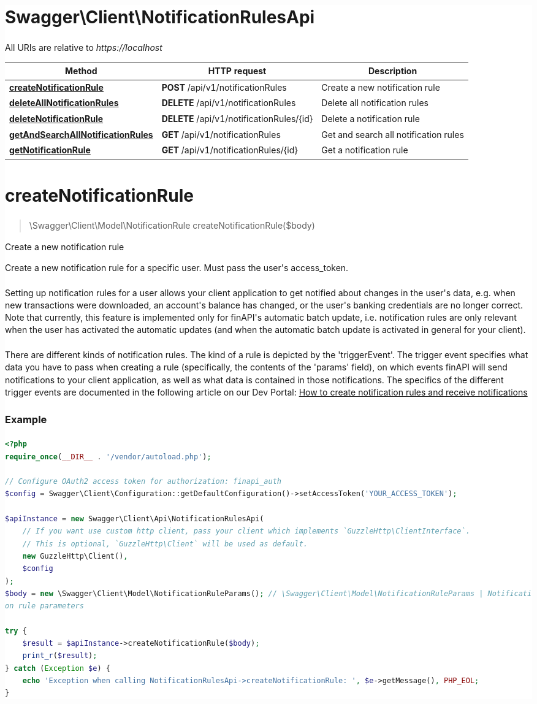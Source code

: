 # Swagger\Client\NotificationRulesApi

All URIs are relative to *https://localhost*

Method | HTTP request | Description
------------- | ------------- | -------------
[**createNotificationRule**](NotificationRulesApi.md#createNotificationRule) | **POST** /api/v1/notificationRules | Create a new notification rule
[**deleteAllNotificationRules**](NotificationRulesApi.md#deleteAllNotificationRules) | **DELETE** /api/v1/notificationRules | Delete all notification rules
[**deleteNotificationRule**](NotificationRulesApi.md#deleteNotificationRule) | **DELETE** /api/v1/notificationRules/{id} | Delete a notification rule
[**getAndSearchAllNotificationRules**](NotificationRulesApi.md#getAndSearchAllNotificationRules) | **GET** /api/v1/notificationRules | Get and search all notification rules
[**getNotificationRule**](NotificationRulesApi.md#getNotificationRule) | **GET** /api/v1/notificationRules/{id} | Get a notification rule


# **createNotificationRule**
> \Swagger\Client\Model\NotificationRule createNotificationRule($body)

Create a new notification rule

Create a new notification rule for a specific user. Must pass the user's access_token.<br/><br/>Setting up notification rules for a user allows your client application to get notified about changes in the user's data, e.g. when new transactions were downloaded, an account's balance has changed, or the user's banking credentials are no longer correct. Note that currently, this feature is implemented only for finAPI's automatic batch update, i.e. notification rules are only relevant when the user has activated the automatic updates (and when the automatic batch update is activated in general for your client).<br/><br/>There are different kinds of notification rules. The kind of a rule is depicted by the 'triggerEvent'. The trigger event specifies what data you have to pass when creating a rule (specifically, the contents of the 'params' field), on which events finAPI will send notifications to your client application, as well as what data is contained in those notifications. The specifics of the different trigger events are documented in the following article on our Dev Portal: <a href='https://finapi.zendesk.com/hc/en-us/articles/232324608-How-to-create-notification-rules-and-receive-notifications' target='_blank'>How to create notification rules and receive notifications</a>

### Example
```php
<?php
require_once(__DIR__ . '/vendor/autoload.php');

// Configure OAuth2 access token for authorization: finapi_auth
$config = Swagger\Client\Configuration::getDefaultConfiguration()->setAccessToken('YOUR_ACCESS_TOKEN');

$apiInstance = new Swagger\Client\Api\NotificationRulesApi(
    // If you want use custom http client, pass your client which implements `GuzzleHttp\ClientInterface`.
    // This is optional, `GuzzleHttp\Client` will be used as default.
    new GuzzleHttp\Client(),
    $config
);
$body = new \Swagger\Client\Model\NotificationRuleParams(); // \Swagger\Client\Model\NotificationRuleParams | Notification rule parameters

try {
    $result = $apiInstance->createNotificationRule($body);
    print_r($result);
} catch (Exception $e) {
    echo 'Exception when calling NotificationRulesApi->createNotificationRule: ', $e->getMessage(), PHP_EOL;
}
```